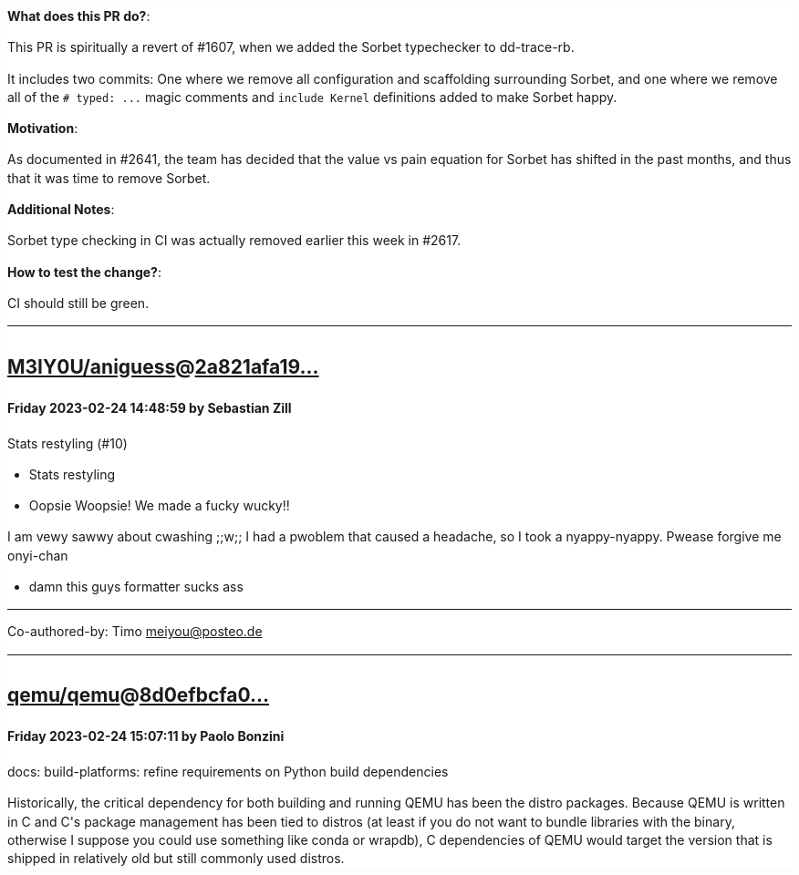 **What does this PR do?**:

This PR is spiritually a revert of #1607, when we added the Sorbet
typechecker to dd-trace-rb.

It includes two commits: One where we remove all configuration
and scaffolding surrounding Sorbet, and one where we remove all of the
`# typed: ...` magic comments and `include Kernel` definitions added
to make Sorbet happy.

**Motivation**:

As documented in #2641, the team has decided that the value vs pain
equation for Sorbet has shifted in the past months, and thus that
it was time to remove Sorbet.

**Additional Notes**:

Sorbet type checking in CI was actually removed earlier this week in
 #2617.

**How to test the change?**:

CI should still be green.

---
## [M3IY0U/aniguess](https://github.com/M3IY0U/aniguess)@[2a821afa19...](https://github.com/M3IY0U/aniguess/commit/2a821afa19729f6517d2940cea06474ef3479c11)
#### Friday 2023-02-24 14:48:59 by Sebastian Zill

Stats restyling (#10)

* Stats restyling

* Oopsie Woopsie! We made a fucky wucky!!

I am vewy sawwy about cwashing ;;w;; I had a pwoblem that caused a headache, so I took a nyappy-nyappy. Pwease forgive me onyi-chan

* damn this guys formatter sucks ass

---------

Co-authored-by: Timo <meiyou@posteo.de>

---
## [qemu/qemu](https://github.com/qemu/qemu)@[8d0efbcfa0...](https://github.com/qemu/qemu/commit/8d0efbcfa0656bef76e95d40933b6243feca58c9)
#### Friday 2023-02-24 15:07:11 by Paolo Bonzini

docs: build-platforms: refine requirements on Python build dependencies

Historically, the critical dependency for both building and running
QEMU has been the distro packages.  Because QEMU is written in C and C's
package management has been tied to distros (at least if you do not want
to bundle libraries with the binary, otherwise I suppose you could use
something like conda or wrapdb), C dependencies of QEMU would target the
version that is shipped in relatively old but still commonly used distros.
